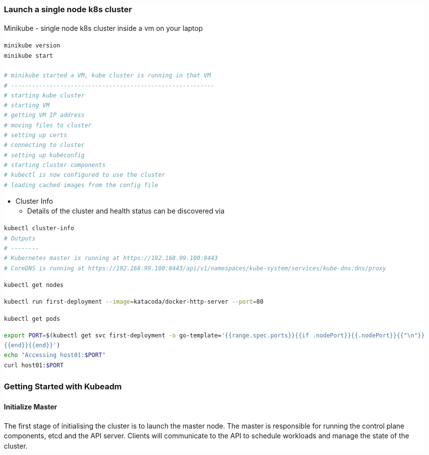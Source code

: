 ### Launch a single node k8s cluster
Minikube - single node k8s cluster inside a vm on your laptop

``` bash
minikube version
minikube start

# minikube started a VM, kube cluster is running in that VM
# ----------------------------------------------------------
# starting kube cluster 
# starting VM
# getting VM IP address
# moving files to cluster
# setting up certs
# connecting to cluster
# setting up kubeconfig
# starting cluster components
# kubectl is now configured to use the cluster
# loading cached images from the config file
```
* Cluster Info
  - Details of the cluster and health status can be discovered via 

```bash
kubectl cluster-info
# Outputs
# --------
# Kubernetes master is running at https://192.168.99.100:8443
# CoreDNS is running at https://192.168.99.100:8443/api/v1/namespaces/kube-system/services/kube-dns:dns/proxy
```

``` bash
kubectl get nodes
```

``` bash
kubectl run first-deployment --image=katacoda/docker-http-server --port=80
```

``` bash
kubectl get pods
```

``` bash
export PORT=$(kubectl get svc first-deployment -o go-template='{{range.spec.ports}}{{if .nodePort}}{{.nodePort}}{{"\n"}}{{end}}{{end}}')
echo "Accessing host01:$PORT"
curl host01:$PORT
```

### Getting Started with Kubeadm
#### Initialize Master
The first stage of initialising the cluster is to launch the master node. The master is responsible for running the control plane components, etcd and the API server. Clients will communicate to the API to schedule workloads and manage the state of the cluster.
